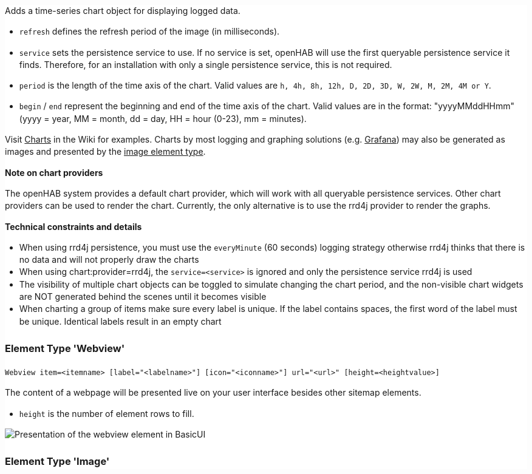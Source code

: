 Adds a time-series chart object for displaying logged data.

* `refresh` defines the refresh period of the image (in milliseconds).
* `service` sets the persistence service to use.
  If no service is set, openHAB will use the first queryable persistence service it finds.
  Therefore, for an installation with only a single persistence service, this is not required.
* `period` is the length of the time axis of the chart. Valid values are `h, 4h, 8h, 12h, D, 2D, 3D, W, 2W, M, 2M, 4M or Y`.
* `begin` / `end` represent the beginning and end of the time axis of the chart.
  Valid values are in the format: "yyyyMMddHHmm" (yyyy = year, MM = month, dd = day, HH = hour (0-23), mm = minutes).

    <!-- TODO: This paragraph needs an update -->

Visit [Charts](https://github.com/openhab/openhab/wiki/Charts) in the Wiki for examples.
Charts by most logging and graphing solutions (e.g. [Grafana](http://grafana.org)) may also be generated as images and presented by the [image element type](#element-type-image).



**Note on chart providers**

The openHAB system provides a default chart provider, which will work with all queryable persistence services.
Other chart providers can be used to render the chart.
Currently, the only alternative is to use the rrd4j provider to render the graphs.



**Technical constraints and details**

 * When using rrd4j persistence, you must use the `everyMinute` (60 seconds) logging strategy otherwise rrd4j thinks that there is no data and will not properly draw the charts
 * When using chart:provider=rrd4j, the `service=<service>` is ignored and only the persistence service rrd4j is used
 * The visibility of multiple chart objects can be toggled to simulate changing the chart period, and the non-visible chart widgets are NOT generated behind the scenes until it becomes visible
 * When charting a group of items make sure every label is unique. If the label contains spaces, the first word of the label must be unique. Identical labels result in an empty chart



### Element Type 'Webview'

```xtend
Webview item=<itemname> [label="<labelname>"] [icon="<iconname>"] url="<url>" [height=<heightvalue>]
```

The content of a webpage will be presented live on your user interface besides other sitemap elements.

* `height` is the number of element rows to fill.

![Presentation of the webview element in BasicUI](images/sitemap_demo_webview.png)

### Element Type 'Image'
